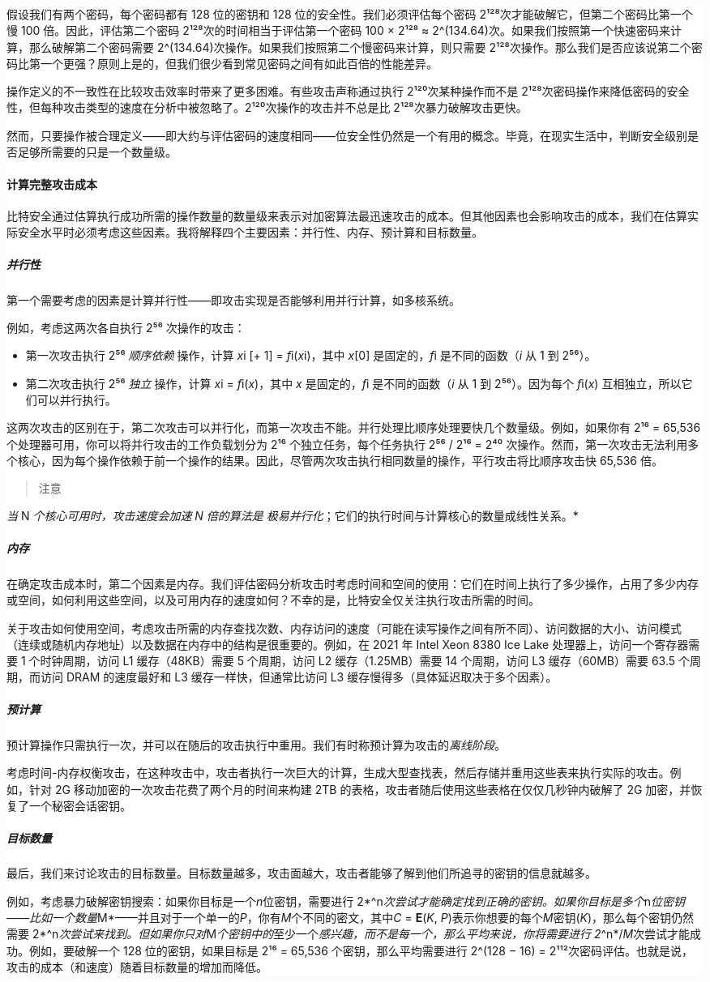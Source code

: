 假设我们有两个密码，每个密码都有 128 位的密钥和 128 位的安全性。我们必须评估每个密码 2¹²⁸次才能破解它，但第二个密码比第一个慢 100 倍。因此，评估第二个密码 2¹²⁸次的时间相当于评估第一个密码 100 × 2¹²⁸ ≈ 2^(134.64)次。如果我们按照第一个快速密码来计算，那么破解第二个密码需要 2^(134.64)次操作。如果我们按照第二个慢密码来计算，则只需要 2¹²⁸次操作。那么我们是否应该说第二个密码比第一个更强？原则上是的，但我们很少看到常见密码之间有如此百倍的性能差异。

操作定义的不一致性在比较攻击效率时带来了更多困难。有些攻击声称通过执行 2¹²⁰次某种操作而不是 2¹²⁸次密码操作来降低密码的安全性，但每种攻击类型的速度在分析中被忽略了。2¹²⁰次操作的攻击并不总是比 2¹²⁸次暴力破解攻击更快。

然而，只要操作被合理定义——即大约与评估密码的速度相同——位安全性仍然是一个有用的概念。毕竟，在现实生活中，判断安全级别是否足够所需要的只是一个数量级。

#### <samp class="SANS_Futura_Std_Bold_Condensed_Oblique_BI_11">计算完整攻击成本</samp>

比特安全通过估算执行成功所需的操作数量的数量级来表示对加密算法最迅速攻击的成本。但其他因素也会影响攻击的成本，我们在估算实际安全水平时必须考虑这些因素。我将解释四个主要因素：并行性、内存、预计算和目标数量。

##### <samp class="SANS_Futura_Std_Bold_Condensed_B_11">并行性</samp>

第一个需要考虑的因素是计算并行性——即攻击实现是否能够利用并行计算，如多核系统。

例如，考虑这两次各自执行 2⁵⁶ 次操作的攻击：

+   第一次攻击执行 2⁵⁶ *顺序依赖* 操作，计算 *x*i [+ 1] = *f*i(*x*i)，其中 *x*[0] 是固定的，*f*i 是不同的函数（*i* 从 1 到 2⁵⁶）。

+   第二次攻击执行 2⁵⁶ *独立* 操作，计算 *x*i = *f*i(*x*)，其中 *x* 是固定的，*f*i 是不同的函数（*i* 从 1 到 2⁵⁶）。因为每个 *f*i(*x*) 互相独立，所以它们可以并行执行。

这两次攻击的区别在于，第二次攻击可以并行化，而第一次攻击不能。并行处理比顺序处理要快几个数量级。例如，如果你有 2¹⁶ = 65,536 个处理器可用，你可以将并行攻击的工作负载划分为 2¹⁶ 个独立任务，每个任务执行 2⁵⁶ / 2¹⁶ = 2⁴⁰ 次操作。然而，第一次攻击无法利用多个核心，因为每个操作依赖于前一个操作的结果。因此，尽管两次攻击执行相同数量的操作，平行攻击将比顺序攻击快 65,536 倍。

> <samp class="SANS_Dogma_OT_Bold_B_15">注意</samp>

*当* N *个核心可用时，*攻击速度会加速 N 倍的算法是* 极易并行化*；它们的执行时间与计算核心的数量成线性关系。*

##### <samp class="SANS_Futura_Std_Bold_Condensed_B_11">内存</samp>

在确定攻击成本时，第二个因素是内存。我们评估密码分析攻击时考虑时间和空间的使用：它们在时间上执行了多少操作，占用了多少内存或空间，如何利用这些空间，以及可用内存的速度如何？不幸的是，比特安全仅关注执行攻击所需的时间。

关于攻击如何使用空间，考虑攻击所需的内存查找次数、内存访问的速度（可能在读写操作之间有所不同）、访问数据的大小、访问模式（连续或随机内存地址）以及数据在内存中的结构是很重要的。例如，在 2021 年 Intel Xeon 8380 Ice Lake 处理器上，访问一个寄存器需要 1 个时钟周期，访问 L1 缓存（48KB）需要 5 个周期，访问 L2 缓存（1.25MB）需要 14 个周期，访问 L3 缓存（60MB）需要 63.5 个周期，而访问 DRAM 的速度最好和 L3 缓存一样快，但通常比访问 L3 缓存慢得多（具体延迟取决于多个因素）。

##### <samp class="SANS_Futura_Std_Bold_Condensed_B_11">预计算</samp>

预计算操作只需执行一次，并可以在随后的攻击执行中重用。我们有时称预计算为攻击的*离线阶段*。

考虑时间-内存权衡攻击，在这种攻击中，攻击者执行一次巨大的计算，生成大型查找表，然后存储并重用这些表来执行实际的攻击。例如，针对 2G 移动加密的一次攻击花费了两个月的时间来构建 2TB 的表格，攻击者随后使用这些表格在仅仅几秒钟内破解了 2G 加密，并恢复了一个秘密会话密钥。

##### <samp class="SANS_Futura_Std_Bold_Condensed_B_11">目标数量</samp>

最后，我们来讨论攻击的目标数量。目标数量越多，攻击面越大，攻击者能够了解到他们所追寻的密钥的信息就越多。

例如，考虑暴力破解密钥搜索：如果你目标是一个*n*位密钥，需要进行 2*^n*次尝试才能确定找到正确的密钥。如果你目标是多个*n*位密钥——比如一个数量*M*——并且对于一个单一的*P*，你有*M*个不同的密文，其中*C* = **E**(*K*, *P*)表示你想要的每个*M*密钥(*K*)，那么每个密钥仍然需要 2*^n*次尝试来找到。但如果你只对*M*个密钥中的*至少一个*感兴趣，而不是每一个，那么平均来说，你将需要进行 2*^n*/*M*次尝试才能成功。例如，要破解一个 128 位的密钥，如果目标是 2¹⁶ = 65,536 个密钥，那么平均需要进行 2^(128 − 16) = 2¹¹²次密码评估。也就是说，攻击的成本（和速度）随着目标数量的增加而降低。
